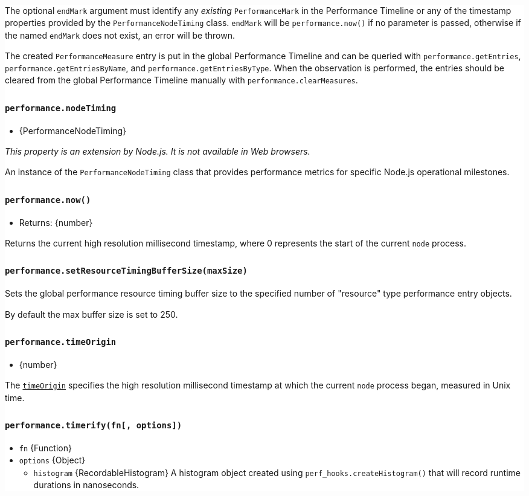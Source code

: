 The optional `endMark` argument must identify any _existing_ `PerformanceMark`
in the Performance Timeline or any of the timestamp properties provided by the
`PerformanceNodeTiming` class. `endMark` will be `performance.now()`
if no parameter is passed, otherwise if the named `endMark` does not exist, an
error will be thrown.

The created `PerformanceMeasure` entry is put in the global Performance Timeline
and can be queried with `performance.getEntries`,
`performance.getEntriesByName`, and `performance.getEntriesByType`. When the
observation is performed, the entries should be cleared from the global
Performance Timeline manually with `performance.clearMeasures`.

### `performance.nodeTiming`



* {PerformanceNodeTiming}

_This property is an extension by Node.js. It is not available in Web browsers._

An instance of the `PerformanceNodeTiming` class that provides performance
metrics for specific Node.js operational milestones.

### `performance.now()`



* Returns: {number}

Returns the current high resolution millisecond timestamp, where 0 represents
the start of the current `node` process.

### `performance.setResourceTimingBufferSize(maxSize)`



Sets the global performance resource timing buffer size to the specified number
of "resource" type performance entry objects.

By default the max buffer size is set to 250.

### `performance.timeOrigin`



* {number}

The [`timeOrigin`][] specifies the high resolution millisecond timestamp at
which the current `node` process began, measured in Unix time.

### `performance.timerify(fn[, options])`



* `fn` {Function}
* `options` {Object}
  * `histogram` {RecordableHistogram} A histogram object created using
    `perf_hooks.createHistogram()` that will record runtime durations in
    nanoseconds.


[Async Hooks]: async_hooks.md
[Fetch Timing Info]: https://fetch.spec.whatwg.org/#fetch-timing-info
[High Resolution Time]: https://www.w3.org/TR/hr-time-2
[Performance Timeline]: https://w3c.github.io/performance-timeline/
[Resource Timing]: https://www.w3.org/TR/resource-timing-2/
[User Timing]: https://www.w3.org/TR/user-timing/
[Web Performance APIs]: https://w3c.github.io/perf-timing-primer/
[Worker threads]: worker_threads.md#worker-threads
[`'exit'`]: process.md#event-exit
[`child_process.spawnSync()`]: child_process.md#child_processspawnsynccommand-args-options
[`process.hrtime()`]: process.md#processhrtimetime
[`timeOrigin`]: https://w3c.github.io/hr-time/#dom-performance-timeorigin
[`window.performance.toJSON`]: https://developer.mozilla.org/en-US/docs/Web/API/Performance/toJSON
[`window.performance`]: https://developer.mozilla.org/en-US/docs/Web/API/Window/performance